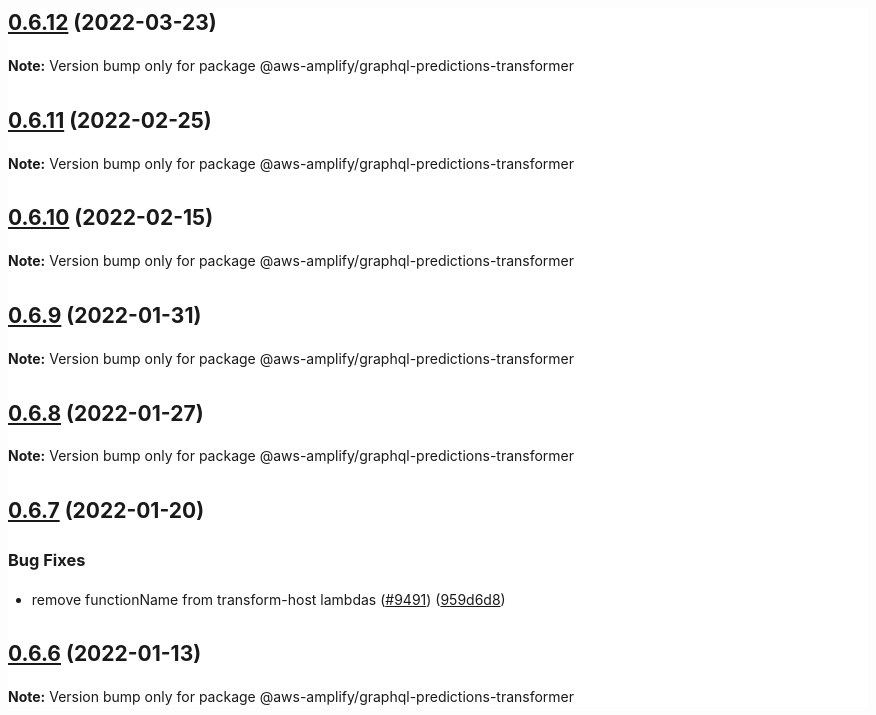 ## [0.6.12](https://github.com/aws-amplify/amplify-cli/compare/@aws-amplify/graphql-predictions-transformer@0.6.11...@aws-amplify/graphql-predictions-transformer@0.6.12) (2022-03-23)

**Note:** Version bump only for package @aws-amplify/graphql-predictions-transformer

## [0.6.11](https://github.com/aws-amplify/amplify-cli/compare/@aws-amplify/graphql-predictions-transformer@0.6.10...@aws-amplify/graphql-predictions-transformer@0.6.11) (2022-02-25)

**Note:** Version bump only for package @aws-amplify/graphql-predictions-transformer

## [0.6.10](https://github.com/aws-amplify/amplify-cli/compare/@aws-amplify/graphql-predictions-transformer@0.6.9...@aws-amplify/graphql-predictions-transformer@0.6.10) (2022-02-15)

**Note:** Version bump only for package @aws-amplify/graphql-predictions-transformer

## [0.6.9](https://github.com/aws-amplify/amplify-cli/compare/@aws-amplify/graphql-predictions-transformer@0.6.8...@aws-amplify/graphql-predictions-transformer@0.6.9) (2022-01-31)

**Note:** Version bump only for package @aws-amplify/graphql-predictions-transformer

## [0.6.8](https://github.com/aws-amplify/amplify-cli/compare/@aws-amplify/graphql-predictions-transformer@0.6.7...@aws-amplify/graphql-predictions-transformer@0.6.8) (2022-01-27)

**Note:** Version bump only for package @aws-amplify/graphql-predictions-transformer

## [0.6.7](https://github.com/aws-amplify/amplify-cli/compare/@aws-amplify/graphql-predictions-transformer@0.6.6...@aws-amplify/graphql-predictions-transformer@0.6.7) (2022-01-20)

### Bug Fixes

- remove functionName from transform-host lambdas ([#9491](https://github.com/aws-amplify/amplify-cli/issues/9491)) ([959d6d8](https://github.com/aws-amplify/amplify-cli/commit/959d6d85056c672b3281794163a7bc534340a513))

## [0.6.6](https://github.com/aws-amplify/amplify-cli/compare/@aws-amplify/graphql-predictions-transformer@0.6.5...@aws-amplify/graphql-predictions-transformer@0.6.6) (2022-01-13)

**Note:** Version bump only for package @aws-amplify/graphql-predictions-transformer
